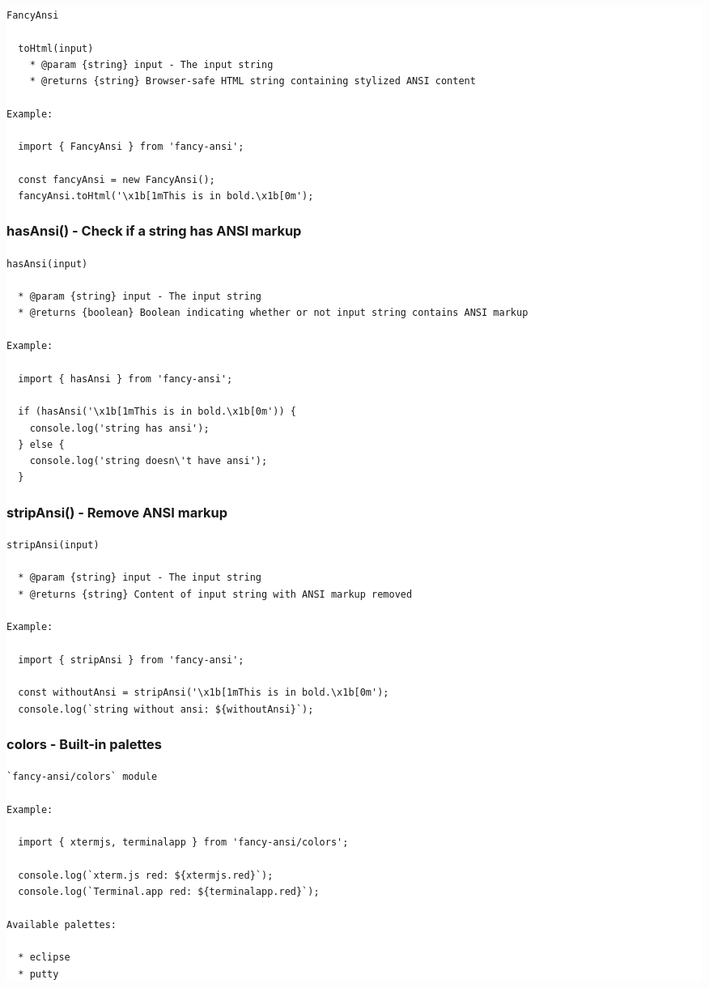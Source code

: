 ```
FancyAnsi

  toHtml(input)
    * @param {string} input - The input string
    * @returns {string} Browser-safe HTML string containing stylized ANSI content

Example:

  import { FancyAnsi } from 'fancy-ansi';

  const fancyAnsi = new FancyAnsi();
  fancyAnsi.toHtml('\x1b[1mThis is in bold.\x1b[0m');
```

### hasAnsi() - Check if a string has ANSI markup

```
hasAnsi(input)

  * @param {string} input - The input string
  * @returns {boolean} Boolean indicating whether or not input string contains ANSI markup

Example:

  import { hasAnsi } from 'fancy-ansi';

  if (hasAnsi('\x1b[1mThis is in bold.\x1b[0m')) {
    console.log('string has ansi');
  } else {
    console.log('string doesn\'t have ansi');
  }
```

### stripAnsi() - Remove ANSI markup

```
stripAnsi(input)

  * @param {string} input - The input string
  * @returns {string} Content of input string with ANSI markup removed

Example:

  import { stripAnsi } from 'fancy-ansi';

  const withoutAnsi = stripAnsi('\x1b[1mThis is in bold.\x1b[0m');
  console.log(`string without ansi: ${withoutAnsi}`);
```

### colors - Built-in palettes

```
`fancy-ansi/colors` module

Example:

  import { xtermjs, terminalapp } from 'fancy-ansi/colors';

  console.log(`xterm.js red: ${xtermjs.red}`);
  console.log(`Terminal.app red: ${terminalapp.red}`);

Available palettes:

  * eclipse
  * putty
```